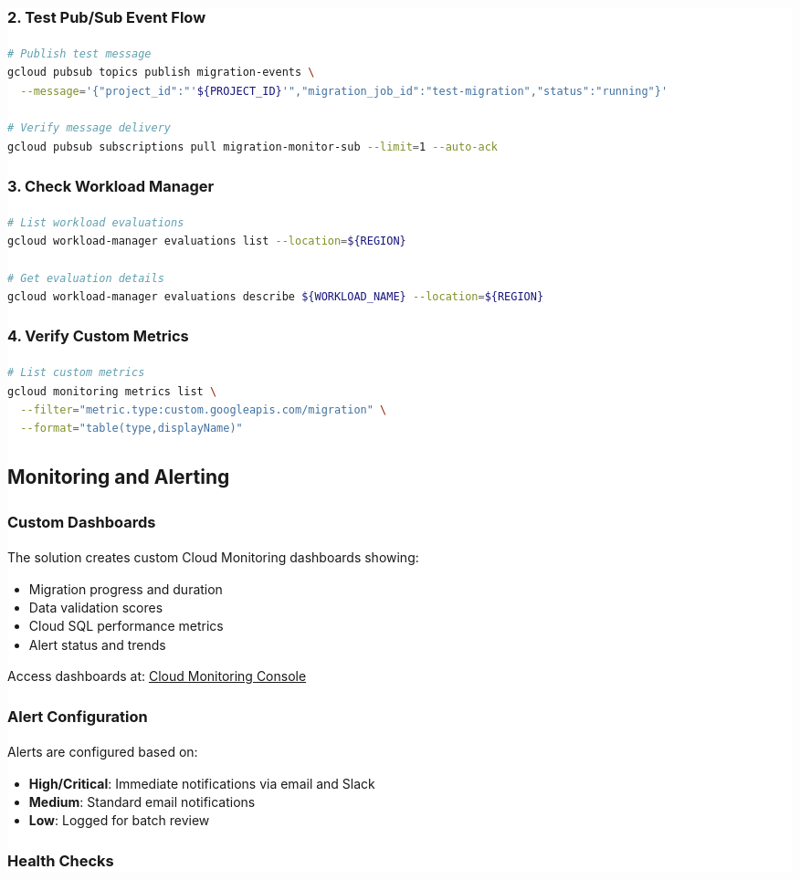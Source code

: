 ### 2. Test Pub/Sub Event Flow

```bash
# Publish test message
gcloud pubsub topics publish migration-events \
  --message='{"project_id":"'${PROJECT_ID}'","migration_job_id":"test-migration","status":"running"}'

# Verify message delivery
gcloud pubsub subscriptions pull migration-monitor-sub --limit=1 --auto-ack
```

### 3. Check Workload Manager

```bash
# List workload evaluations
gcloud workload-manager evaluations list --location=${REGION}

# Get evaluation details
gcloud workload-manager evaluations describe ${WORKLOAD_NAME} --location=${REGION}
```

### 4. Verify Custom Metrics

```bash
# List custom metrics
gcloud monitoring metrics list \
  --filter="metric.type:custom.googleapis.com/migration" \
  --format="table(type,displayName)"
```

## Monitoring and Alerting

### Custom Dashboards

The solution creates custom Cloud Monitoring dashboards showing:
- Migration progress and duration
- Data validation scores
- Cloud SQL performance metrics
- Alert status and trends

Access dashboards at: [Cloud Monitoring Console](https://console.cloud.google.com/monitoring/dashboards)

### Alert Configuration

Alerts are configured based on:
- **High/Critical**: Immediate notifications via email and Slack
- **Medium**: Standard email notifications
- **Low**: Logged for batch review

### Health Checks
